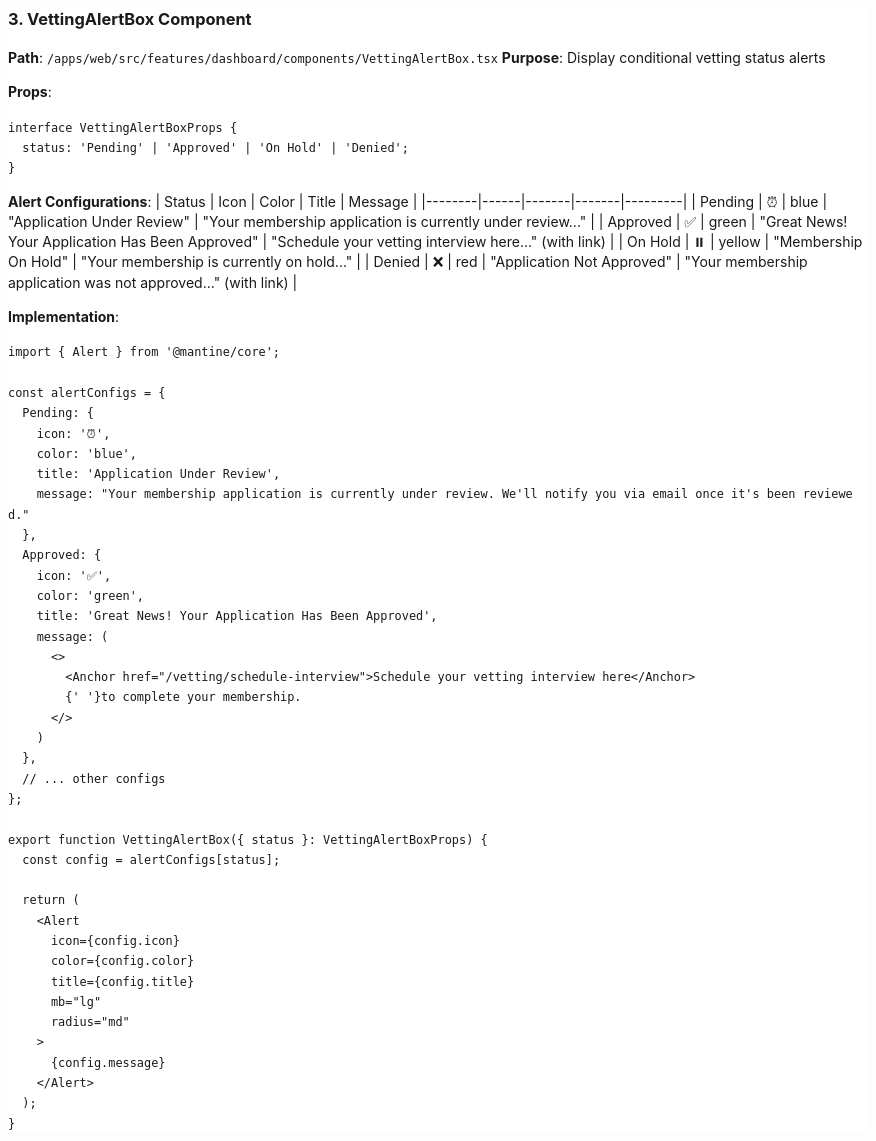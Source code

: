 
### 3. VettingAlertBox Component

**Path**: `/apps/web/src/features/dashboard/components/VettingAlertBox.tsx`
**Purpose**: Display conditional vetting status alerts

**Props**:
```tsx
interface VettingAlertBoxProps {
  status: 'Pending' | 'Approved' | 'On Hold' | 'Denied';
}
```

**Alert Configurations**:
| Status | Icon | Color | Title | Message |
|--------|------|-------|-------|---------|
| Pending | ⏰ | blue | "Application Under Review" | "Your membership application is currently under review..." |
| Approved | ✅ | green | "Great News! Your Application Has Been Approved" | "Schedule your vetting interview here..." (with link) |
| On Hold | ⏸️ | yellow | "Membership On Hold" | "Your membership is currently on hold..." |
| Denied | ❌ | red | "Application Not Approved" | "Your membership application was not approved..." (with link) |

**Implementation**:
```tsx
import { Alert } from '@mantine/core';

const alertConfigs = {
  Pending: {
    icon: '⏰',
    color: 'blue',
    title: 'Application Under Review',
    message: "Your membership application is currently under review. We'll notify you via email once it's been reviewed."
  },
  Approved: {
    icon: '✅',
    color: 'green',
    title: 'Great News! Your Application Has Been Approved',
    message: (
      <>
        <Anchor href="/vetting/schedule-interview">Schedule your vetting interview here</Anchor>
        {' '}to complete your membership.
      </>
    )
  },
  // ... other configs
};

export function VettingAlertBox({ status }: VettingAlertBoxProps) {
  const config = alertConfigs[status];

  return (
    <Alert
      icon={config.icon}
      color={config.color}
      title={config.title}
      mb="lg"
      radius="md"
    >
      {config.message}
    </Alert>
  );
}
```
